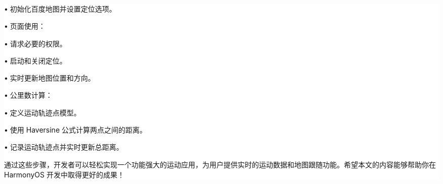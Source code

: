 • 初始化百度地图并设置定位选项。

• 页面使用：

• 请求必要的权限。

• 启动和关闭定位。

• 实时更新地图位置和方向。

• 公里数计算：

• 定义运动轨迹点模型。

• 使用 Haversine 公式计算两点之间的距离。

• 记录运动轨迹点并实时更新总距离。

通过这些步骤，开发者可以轻松实现一个功能强大的运动应用，为用户提供实时的运动数据和地图跟随功能。希望本文的内容能够帮助你在 HarmonyOS 开发中取得更好的成果！